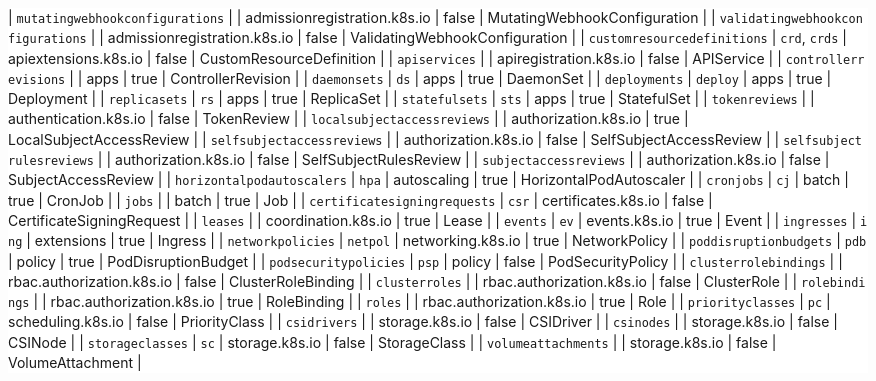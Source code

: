 | `mutatingwebhookconfigurations` | | admissionregistration.k8s.io | false | MutatingWebhookConfiguration |
| `validatingwebhookconfigurations` | | admissionregistration.k8s.io | false | ValidatingWebhookConfiguration |
| `customresourcedefinitions` | `crd`, `crds` | apiextensions.k8s.io | false |  CustomResourceDefinition |
| `apiservices` | | apiregistration.k8s.io | false | APIService |
| `controllerrevisions` | | apps | true | ControllerRevision |
| `daemonsets` | `ds` | apps | true | DaemonSet |
| `deployments` | `deploy` | apps | true | Deployment |
| `replicasets` | `rs` | apps | true | ReplicaSet |
| `statefulsets` | `sts` | apps | true | StatefulSet |
| `tokenreviews` | | authentication.k8s.io | false | TokenReview |
| `localsubjectaccessreviews` | | authorization.k8s.io | true | LocalSubjectAccessReview |
| `selfsubjectaccessreviews` | | authorization.k8s.io | false | SelfSubjectAccessReview |
| `selfsubjectrulesreviews` | | authorization.k8s.io | false | SelfSubjectRulesReview |
| `subjectaccessreviews` | | authorization.k8s.io | false | SubjectAccessReview |
| `horizontalpodautoscalers` | `hpa` | autoscaling | true | HorizontalPodAutoscaler |
| `cronjobs` | `cj` | batch | true | CronJob |
| `jobs` | | batch | true | Job |
| `certificatesigningrequests` | `csr` | certificates.k8s.io | false | CertificateSigningRequest |
| `leases` | | coordination.k8s.io | true | Lease |
| `events` | `ev` | events.k8s.io | true | Event |
| `ingresses` | `ing` | extensions | true | Ingress |
| `networkpolicies` | `netpol` | networking.k8s.io | true | NetworkPolicy |
| `poddisruptionbudgets` | `pdb` | policy | true | PodDisruptionBudget |
| `podsecuritypolicies` | `psp` | policy | false | PodSecurityPolicy |
| `clusterrolebindings` | | rbac.authorization.k8s.io | false | ClusterRoleBinding |
| `clusterroles` | | rbac.authorization.k8s.io | false | ClusterRole |
| `rolebindings` | | rbac.authorization.k8s.io | true | RoleBinding |
| `roles` | | rbac.authorization.k8s.io | true | Role |
| `priorityclasses` | `pc` | scheduling.k8s.io | false | PriorityClass |
| `csidrivers` | | storage.k8s.io | false | CSIDriver |
| `csinodes` | | storage.k8s.io | false | CSINode |
| `storageclasses` | `sc` | storage.k8s.io |  false | StorageClass |
| `volumeattachments` | | storage.k8s.io | false | VolumeAttachment |
